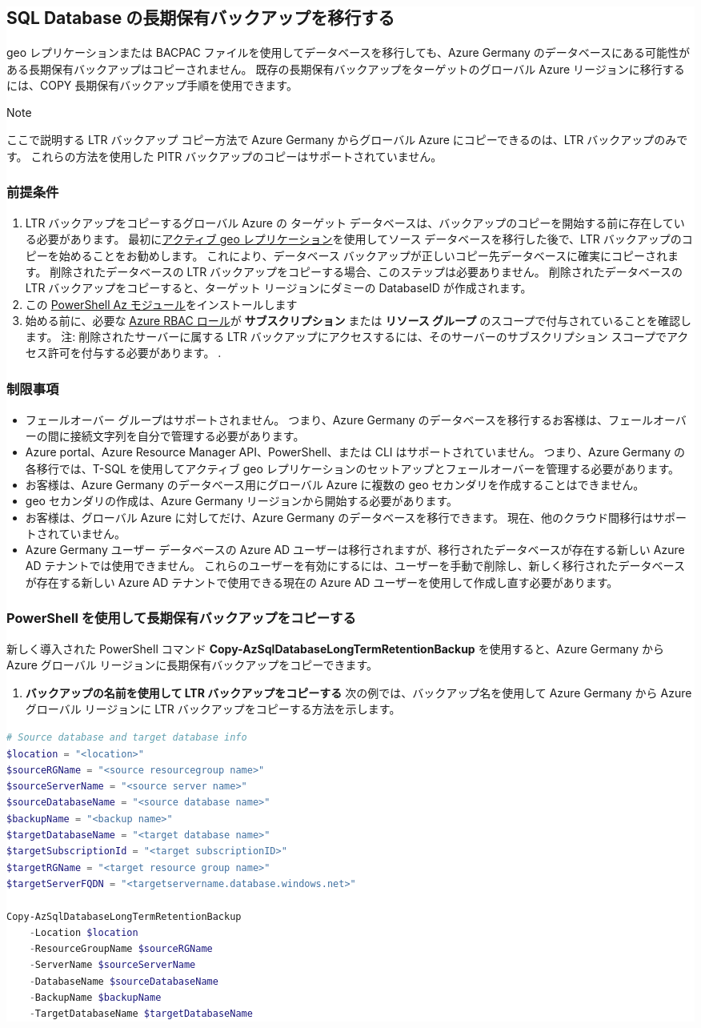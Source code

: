 
## <a name="migrate-sql-database-long-term-retention-backups"></a>SQL Database の長期保有バックアップを移行する

geo レプリケーションまたは BACPAC ファイルを使用してデータベースを移行しても、Azure Germany のデータベースにある可能性がある長期保有バックアップはコピーされません。 既存の長期保有バックアップをターゲットのグローバル Azure リージョンに移行するには、COPY 長期保有バックアップ手順を使用できます。 

>[!Note]
>ここで説明する LTR バックアップ コピー方法で Azure Germany からグローバル Azure にコピーできるのは、LTR バックアップのみです。 これらの方法を使用した PITR バックアップのコピーはサポートされていません。 
>

### <a name="pre-requisites"></a>前提条件

1. LTR バックアップをコピーするグローバル Azure の ターゲット データベースは、バックアップのコピーを開始する前に存在している必要があります。 最初に[アクティブ geo レプリケーション](#migrate-sql-database-using-active-geo-replication)を使用してソース データベースを移行した後で、LTR バックアップのコピーを始めることをお勧めします。 これにより、データベース バックアップが正しいコピー先データベースに確実にコピーされます。 削除されたデータベースの LTR バックアップをコピーする場合、このステップは必要ありません。 削除されたデータベースの LTR バックアップをコピーすると、ターゲット リージョンにダミーの DatabaseID が作成されます。 
2. この [PowerShell Az モジュール](https://www.powershellgallery.com/packages/Az.Sql/3.0.0-preview)をインストールします
3. 始める前に、必要な [Azure RBAC ロール](../azure-sql/database/long-term-backup-retention-configure.md#prerequisites)が **サブスクリプション** または **リソース グループ** のスコープで付与されていることを確認します。 注: 削除されたサーバーに属する LTR バックアップにアクセスするには、そのサーバーのサブスクリプション スコープでアクセス許可を付与する必要があります。 . 


### <a name="limitations"></a>制限事項  

- フェールオーバー グループはサポートされません。 つまり、Azure Germany のデータベースを移行するお客様は、フェールオーバーの間に接続文字列を自分で管理する必要があります。
- Azure portal、Azure Resource Manager API、PowerShell、または CLI はサポートされていません。 つまり、Azure Germany の各移行では、T-SQL を使用してアクティブ geo レプリケーションのセットアップとフェールオーバーを管理する必要があります。
- お客様は、Azure Germany のデータベース用にグローバル Azure に複数の geo セカンダリを作成することはできません。
- geo セカンダリの作成は、Azure Germany リージョンから開始する必要があります。
- お客様は、グローバル Azure に対してだけ、Azure Germany のデータベースを移行できます。 現在、他のクラウド間移行はサポートされていません。 
- Azure Germany ユーザー データベースの Azure AD ユーザーは移行されますが、移行されたデータベースが存在する新しい Azure AD テナントでは使用できません。 これらのユーザーを有効にするには、ユーザーを手動で削除し、新しく移行されたデータベースが存在する新しい Azure AD テナントで使用できる現在の Azure AD ユーザーを使用して作成し直す必要があります。  


### <a name="copy-long-term-retention-backups-using-powershell"></a>PowerShell を使用して長期保有バックアップをコピーする

新しく導入された PowerShell コマンド **Copy-AzSqlDatabaseLongTermRetentionBackup** を使用すると、Azure Germany から Azure グローバル リージョンに長期保有バックアップをコピーできます。 

1. **バックアップの名前を使用して LTR バックアップをコピーする** 次の例では、バックアップ名を使用して Azure Germany から Azure グローバル リージョンに LTR バックアップをコピーする方法を示します。  

```powershell
# Source database and target database info
$location = "<location>"
$sourceRGName = "<source resourcegroup name>"
$sourceServerName = "<source server name>"
$sourceDatabaseName = "<source database name>"
$backupName = "<backup name>"
$targetDatabaseName = "<target database name>"
$targetSubscriptionId = "<target subscriptionID>"
$targetRGName = "<target resource group name>"
$targetServerFQDN = "<targetservername.database.windows.net>"

Copy-AzSqlDatabaseLongTermRetentionBackup 
    -Location $location 
    -ResourceGroupName $sourceRGName 
    -ServerName $sourceServerName 
    -DatabaseName $sourceDatabaseName
    -BackupName $backupName
    -TargetDatabaseName $targetDatabaseName 
```